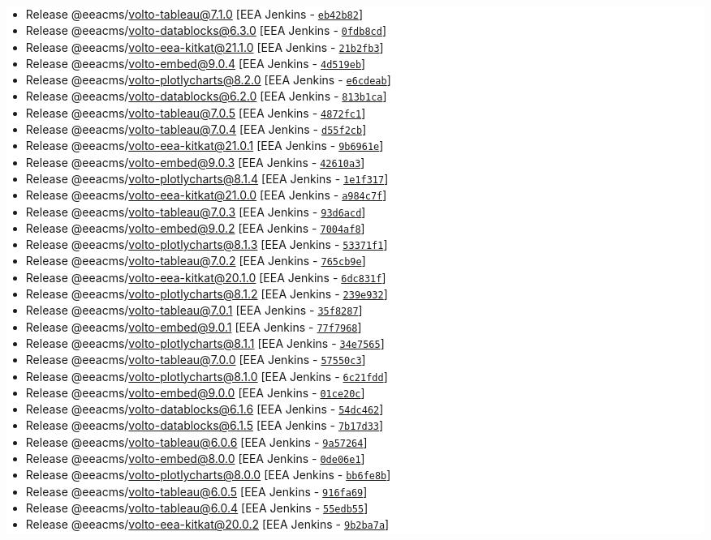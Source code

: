 - Release @eeacms/volto-tableau@7.1.0 [EEA Jenkins - [`eb42b82`](https://github.com/eea/fise-frontend/commit/eb42b82d053faebbfe0ce5a9c15bab351be2442e)]
- Release @eeacms/volto-datablocks@6.3.0 [EEA Jenkins - [`0fdb8cd`](https://github.com/eea/fise-frontend/commit/0fdb8cd6897620f6545187a555848c1f7ce974df)]
- Release @eeacms/volto-eea-kitkat@21.1.0 [EEA Jenkins - [`21b2fb3`](https://github.com/eea/fise-frontend/commit/21b2fb30504fbfe27bf269d6f545a5b62989289d)]
- Release @eeacms/volto-embed@9.0.4 [EEA Jenkins - [`4d519eb`](https://github.com/eea/fise-frontend/commit/4d519eb931cc1c9160ea7172f4a123789c2ca1ca)]
- Release @eeacms/volto-plotlycharts@8.2.0 [EEA Jenkins - [`e6cdeab`](https://github.com/eea/fise-frontend/commit/e6cdeab7e9c84e52783b180e33728c6a442ad664)]
- Release @eeacms/volto-datablocks@6.2.0 [EEA Jenkins - [`813b1ca`](https://github.com/eea/fise-frontend/commit/813b1ca52b807df43dd654873fa767ce1a782d1a)]
- Release @eeacms/volto-tableau@7.0.5 [EEA Jenkins - [`4872fc1`](https://github.com/eea/fise-frontend/commit/4872fc13a181ef9f01886593cc276c3fd1fd02f3)]
- Release @eeacms/volto-tableau@7.0.4 [EEA Jenkins - [`d55f2cb`](https://github.com/eea/fise-frontend/commit/d55f2cba847a2b2705873ad14f88b5dbd5212c7b)]
- Release @eeacms/volto-eea-kitkat@21.0.1 [EEA Jenkins - [`9b6961e`](https://github.com/eea/fise-frontend/commit/9b6961e5953c5febcd7791e03662d89fbbc163ca)]
- Release @eeacms/volto-embed@9.0.3 [EEA Jenkins - [`42610a3`](https://github.com/eea/fise-frontend/commit/42610a3d08059ef8160e624cdd645ae38f8439e0)]
- Release @eeacms/volto-plotlycharts@8.1.4 [EEA Jenkins - [`1e1f317`](https://github.com/eea/fise-frontend/commit/1e1f3175b2ee51fef5c780012e88b1943d54415d)]
- Release @eeacms/volto-eea-kitkat@21.0.0 [EEA Jenkins - [`a984c7f`](https://github.com/eea/fise-frontend/commit/a984c7f4805e90c93cc6d45a64013f3947fa1d54)]
- Release @eeacms/volto-tableau@7.0.3 [EEA Jenkins - [`93d6acd`](https://github.com/eea/fise-frontend/commit/93d6acd59141b2c9e497991ccf7bab7d9427b1a8)]
- Release @eeacms/volto-embed@9.0.2 [EEA Jenkins - [`7004af8`](https://github.com/eea/fise-frontend/commit/7004af89330722757bd68acdb56f12f0890f4cda)]
- Release @eeacms/volto-plotlycharts@8.1.3 [EEA Jenkins - [`53371f1`](https://github.com/eea/fise-frontend/commit/53371f1365bc683decd7f1e7dee9e97983e09fe4)]
- Release @eeacms/volto-tableau@7.0.2 [EEA Jenkins - [`765cb9e`](https://github.com/eea/fise-frontend/commit/765cb9e97c6d0535758a2923a49061b05203017b)]
- Release @eeacms/volto-eea-kitkat@20.1.0 [EEA Jenkins - [`6dc831f`](https://github.com/eea/fise-frontend/commit/6dc831f1dbec05ccb45cf321bf76ce58821aa4a0)]
- Release @eeacms/volto-plotlycharts@8.1.2 [EEA Jenkins - [`239e932`](https://github.com/eea/fise-frontend/commit/239e932c4358c3bde3d314655928b318839e2193)]
- Release @eeacms/volto-tableau@7.0.1 [EEA Jenkins - [`35f8287`](https://github.com/eea/fise-frontend/commit/35f82878edccf43214647fe2a15fc7fc607ee6a5)]
- Release @eeacms/volto-embed@9.0.1 [EEA Jenkins - [`77f7968`](https://github.com/eea/fise-frontend/commit/77f796859323773bb32a450804e09cd9b7516b23)]
- Release @eeacms/volto-plotlycharts@8.1.1 [EEA Jenkins - [`34e7565`](https://github.com/eea/fise-frontend/commit/34e75658f89d90895d4719e29c19076a336d8998)]
- Release @eeacms/volto-tableau@7.0.0 [EEA Jenkins - [`57550c3`](https://github.com/eea/fise-frontend/commit/57550c3530c343bc5454bfdacb18b041e116365b)]
- Release @eeacms/volto-plotlycharts@8.1.0 [EEA Jenkins - [`6c21fdd`](https://github.com/eea/fise-frontend/commit/6c21fdd41d1196f24bb30f0dd70d3a83d4a73912)]
- Release @eeacms/volto-embed@9.0.0 [EEA Jenkins - [`01ce20c`](https://github.com/eea/fise-frontend/commit/01ce20c75207c7ffd0c593c567928d5d92798170)]
- Release @eeacms/volto-datablocks@6.1.6 [EEA Jenkins - [`54dc462`](https://github.com/eea/fise-frontend/commit/54dc4623e323aa192246ec7d484d622940dfbf28)]
- Release @eeacms/volto-datablocks@6.1.5 [EEA Jenkins - [`7b17d33`](https://github.com/eea/fise-frontend/commit/7b17d330b04a6cc38340e40e2b112276d26cc5b3)]
- Release @eeacms/volto-tableau@6.0.6 [EEA Jenkins - [`9a57264`](https://github.com/eea/fise-frontend/commit/9a572649b6e34c8248eaccdb17e7f2e4a3d92367)]
- Release @eeacms/volto-embed@8.0.0 [EEA Jenkins - [`0de06e1`](https://github.com/eea/fise-frontend/commit/0de06e12be2f37eaf746b8cd442a5b25bf0e9977)]
- Release @eeacms/volto-plotlycharts@8.0.0 [EEA Jenkins - [`bb6fe8b`](https://github.com/eea/fise-frontend/commit/bb6fe8b28959baa5df1db1349ec77067f9ab4c74)]
- Release @eeacms/volto-tableau@6.0.5 [EEA Jenkins - [`916fa69`](https://github.com/eea/fise-frontend/commit/916fa69762e00e519a51b519e7aac8cd8b716bc0)]
- Release @eeacms/volto-tableau@6.0.4 [EEA Jenkins - [`55edb55`](https://github.com/eea/fise-frontend/commit/55edb55af44b5e11f9d9159ef213f795fb3da7d2)]
- Release @eeacms/volto-eea-kitkat@20.0.2 [EEA Jenkins - [`9b2ba7a`](https://github.com/eea/fise-frontend/commit/9b2ba7ab3be7ba205b8f74911ba4a7a332f8b752)]